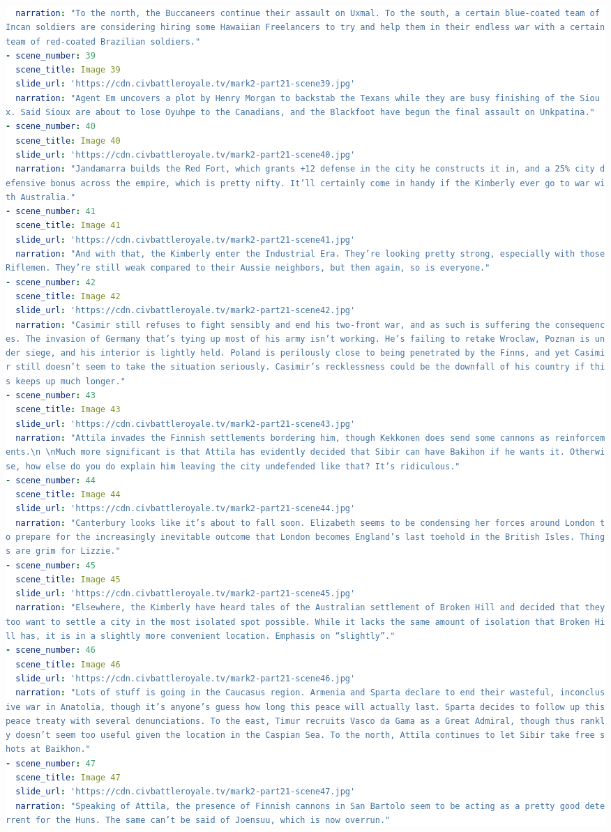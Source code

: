 ```yaml
  narration: "To the north, the Buccaneers continue their assault on Uxmal. To the south, a certain blue-coated team of Incan soldiers are considering hiring some Hawaiian Freelancers to try and help them in their endless war with a certain team of red-coated Brazilian soldiers."
- scene_number: 39
  scene_title: Image 39
  slide_url: 'https://cdn.civbattleroyale.tv/mark2-part21-scene39.jpg'
  narration: "Agent Em uncovers a plot by Henry Morgan to backstab the Texans while they are busy finishing of the Sioux. Said Sioux are about to lose Oyuhpe to the Canadians, and the Blackfoot have begun the final assault on Unkpatina."
- scene_number: 40
  scene_title: Image 40
  slide_url: 'https://cdn.civbattleroyale.tv/mark2-part21-scene40.jpg'
  narration: "Jandamarra builds the Red Fort, which grants +12 defense in the city he constructs it in, and a 25% city defensive bonus across the empire, which is pretty nifty. It’ll certainly come in handy if the Kimberly ever go to war with Australia."
- scene_number: 41
  scene_title: Image 41
  slide_url: 'https://cdn.civbattleroyale.tv/mark2-part21-scene41.jpg'
  narration: "And with that, the Kimberly enter the Industrial Era. They’re looking pretty strong, especially with those Riflemen. They’re still weak compared to their Aussie neighbors, but then again, so is everyone."
- scene_number: 42
  scene_title: Image 42
  slide_url: 'https://cdn.civbattleroyale.tv/mark2-part21-scene42.jpg'
  narration: "Casimir still refuses to fight sensibly and end his two-front war, and as such is suffering the consequences. The invasion of Germany that’s tying up most of his army isn’t working. He’s failing to retake Wroclaw, Poznan is under siege, and his interior is lightly held. Poland is perilously close to being penetrated by the Finns, and yet Casimir still doesn’t seem to take the situation seriously. Casimir’s recklessness could be the downfall of his country if this keeps up much longer."
- scene_number: 43
  scene_title: Image 43
  slide_url: 'https://cdn.civbattleroyale.tv/mark2-part21-scene43.jpg'
  narration: "Attila invades the Finnish settlements bordering him, though Kekkonen does send some cannons as reinforcements.\n \nMuch more significant is that Attila has evidently decided that Sibir can have Bakihon if he wants it. Otherwise, how else do you do explain him leaving the city undefended like that? It’s ridiculous."
- scene_number: 44
  scene_title: Image 44
  slide_url: 'https://cdn.civbattleroyale.tv/mark2-part21-scene44.jpg'
  narration: "Canterbury looks like it’s about to fall soon. Elizabeth seems to be condensing her forces around London to prepare for the increasingly inevitable outcome that London becomes England’s last toehold in the British Isles. Things are grim for Lizzie."
- scene_number: 45
  scene_title: Image 45
  slide_url: 'https://cdn.civbattleroyale.tv/mark2-part21-scene45.jpg'
  narration: "Elsewhere, the Kimberly have heard tales of the Australian settlement of Broken Hill and decided that they too want to settle a city in the most isolated spot possible. While it lacks the same amount of isolation that Broken Hill has, it is in a slightly more convenient location. Emphasis on “slightly”."
- scene_number: 46
  scene_title: Image 46
  slide_url: 'https://cdn.civbattleroyale.tv/mark2-part21-scene46.jpg'
  narration: "Lots of stuff is going in the Caucasus region. Armenia and Sparta declare to end their wasteful, inconclusive war in Anatolia, though it’s anyone’s guess how long this peace will actually last. Sparta decides to follow up this peace treaty with several denunciations. To the east, Timur recruits Vasco da Gama as a Great Admiral, though thus rankly doesn’t seem too useful given the location in the Caspian Sea. To the north, Attila continues to let Sibir take free shots at Baikhon."
- scene_number: 47
  scene_title: Image 47
  slide_url: 'https://cdn.civbattleroyale.tv/mark2-part21-scene47.jpg'
  narration: "Speaking of Attila, the presence of Finnish cannons in San Bartolo seem to be acting as a pretty good deterrent for the Huns. The same can’t be said of Joensuu, which is now overrun."
```